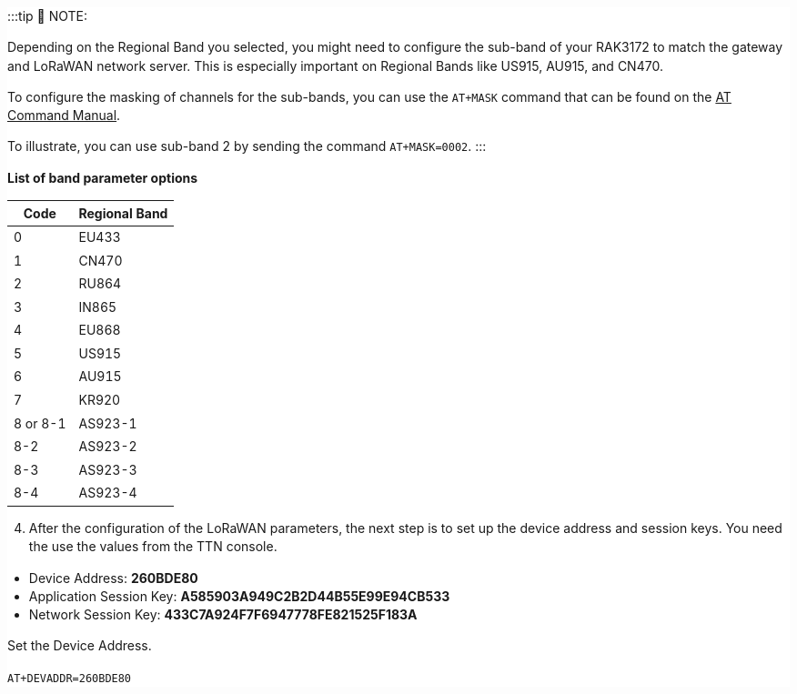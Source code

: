 :::tip 📝 NOTE:

Depending on the Regional Band you selected, you might need to configure the sub-band of your RAK3172 to match the gateway and LoRaWAN network server. This is especially important on Regional Bands like US915, AU915, and CN470.

To configure the masking of channels for the sub-bands, you can use the `AT+MASK` command that can be found on the [AT Command Manual](https://docs.rakwireless.com/Product-Categories/WisDuo/RAK3172-Module/AT-Command-Manual/#at-mask).

To illustrate, you can use sub-band 2 by sending the command `AT+MASK=0002`.
:::

**List of band parameter options**

| Code     | Regional Band |
| -------- | ------------- |
| 0        | EU433         |
| 1        | CN470         |
| 2        | RU864         |
| 3        | IN865         |
| 4        | EU868         |
| 5        | US915         |
| 6        | AU915         |
| 7        | KR920         |
| 8 or 8-1 | AS923-1       |
| 8-2      | AS923-2       |
| 8-3      | AS923-3       |
| 8-4      | AS923-4       |


<rk-img
  src="/assets/images/wisduo/rak3172-module/quickstart/abpconfig.png"
  width="90%"
  caption="Configuring LoRa Parameters"
/>

4. After the configuration of the LoRaWAN parameters, the next step is to set up the device address and session keys. You need the use the values from the TTN console. 

- Device Address: **260BDE80**
- Application Session Key: **A585903A949C2B2D44B55E99E94CB533**
- Network Session Key: **433C7A924F7F6947778FE821525F183A**

Set the Device Address.

```
AT+DEVADDR=260BDE80
```

